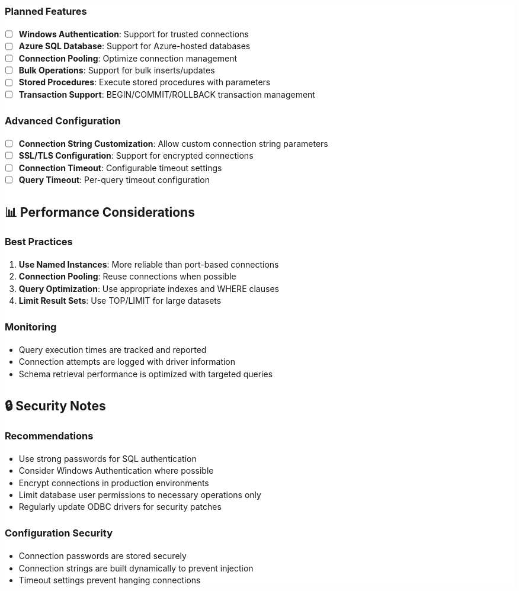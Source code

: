 ### Planned Features
- [ ] **Windows Authentication**: Support for trusted connections
- [ ] **Azure SQL Database**: Support for Azure-hosted databases
- [ ] **Connection Pooling**: Optimize connection management
- [ ] **Bulk Operations**: Support for bulk inserts/updates
- [ ] **Stored Procedures**: Execute stored procedures with parameters
- [ ] **Transaction Support**: BEGIN/COMMIT/ROLLBACK transaction management

### Advanced Configuration
- [ ] **Connection String Customization**: Allow custom connection string parameters
- [ ] **SSL/TLS Configuration**: Support for encrypted connections
- [ ] **Connection Timeout**: Configurable timeout settings
- [ ] **Query Timeout**: Per-query timeout configuration

## 📊 Performance Considerations

### Best Practices
1. **Use Named Instances**: More reliable than port-based connections
2. **Connection Pooling**: Reuse connections when possible
3. **Query Optimization**: Use appropriate indexes and WHERE clauses
4. **Limit Result Sets**: Use TOP/LIMIT for large datasets

### Monitoring
- Query execution times are tracked and reported
- Connection attempts are logged with driver information
- Schema retrieval performance is optimized with targeted queries

## 🔒 Security Notes

### Recommendations
- Use strong passwords for SQL authentication
- Consider Windows Authentication where possible
- Encrypt connections in production environments
- Limit database user permissions to necessary operations only
- Regularly update ODBC drivers for security patches

### Configuration Security
- Connection passwords are stored securely
- Connection strings are built dynamically to prevent injection
- Timeout settings prevent hanging connections
